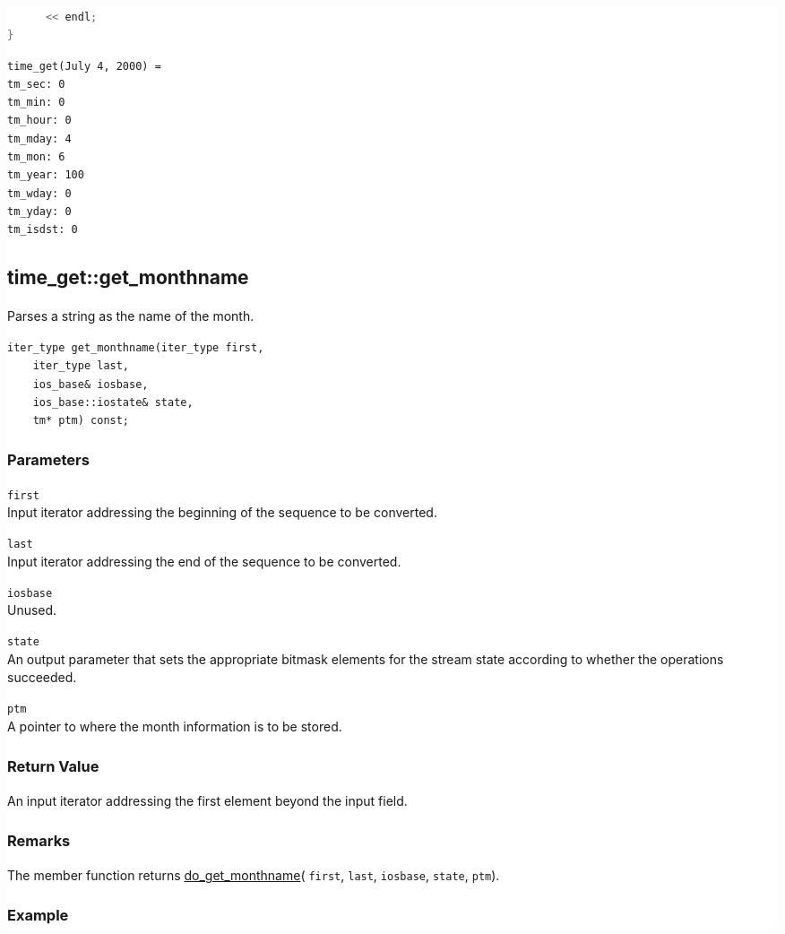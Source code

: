 ```cpp  
      << endl;  
}  
```  
  
```Output  
time_get(July 4, 2000) =  
tm_sec: 0  
tm_min: 0  
tm_hour: 0  
tm_mday: 4  
tm_mon: 6  
tm_year: 100  
tm_wday: 0  
tm_yday: 0  
tm_isdst: 0  
```  
  
##  <a name="get_monthname"></a>  time_get::get_monthname  
 Parses a string as the name of the month.  
  
```  
iter_type get_monthname(iter_type first,
    iter_type last,
    ios_base& iosbase,
    ios_base::iostate& state,
    tm* ptm) const;
```  
  
### <a name="parameters"></a>Parameters  
 `first`  
 Input iterator addressing the beginning of the sequence to be converted.  
  
 `last`  
 Input iterator addressing the end of the sequence to be converted.  
  
 `iosbase`  
 Unused.  
  
 `state`  
 An output parameter that sets the appropriate bitmask elements for the stream state according to whether the operations succeeded.  
  
 `ptm`  
 A pointer to where the month information is to be stored.  
  
### <a name="return-value"></a>Return Value  
 An input iterator addressing the first element beyond the input field.  
  
### <a name="remarks"></a>Remarks  
 The member function returns [do_get_monthname](#do_get_monthname)( `first`, `last`, `iosbase`, `state`, `ptm`).  
  
### <a name="example"></a>Example  
  